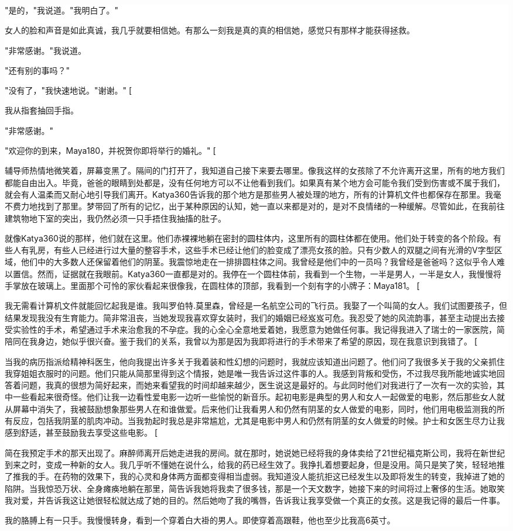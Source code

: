 

"是的，"我说道。"我明白了。"



女人的脸和声音是如此真诚，我几乎就要相信她。有那么一刻我是真的真的相信她，感觉只有那样才能获得拯救。



"非常感谢。"我说道。 



"还有别的事吗？"



"没有了，"我快速地说。"谢谢。" [



我从指套抽回手指。



"非常感谢。"



"欢迎你的到来，Maya180，并祝贺你即将举行的婚礼。" [



辅导师热情地微笑着，屏幕变黑了。隔间的门打开了，我知道自己接下来要去哪里。像我这样的女孩除了不允许离开这里，所有的地方我们都能自由出入。毕竟，爸爸的眼睛到处都是，没有任何地方可以不让他看到我们。如果真有某个地方会可能令我们受到伤害或不属于我们，就会有人温柔而又耐心地引导我们离开。Katya360告诉我的那个地方是那些男人被处理的地方，所有的计算机文件也都保存在那里。我毫不费力地找到了那里。梦带回了所有的记忆，出于某种原因的认知，她一直以来都是对的，是对不良情绪的一种缓解。尽管如此，在我前往建筑物地下室的突出，我仍然必须一只手捂住我抽搐的肚子。



就像Katya360说的那样，他们就在这里。他们赤裸裸地躺在密封的圆柱体内，这里所有的圆柱体都在使用。他们处于转变的各个阶段。有些人有乳房，有些人已经进行过大量的整容手术，这些手术已经让他们的脸变成了漂亮女孩的脸。只有少数人的双腿之间有光滑的V字型区域，他们中的大多数人还保留着他们的阴茎。我震惊地走在一排排圆柱体之间。我曾经是他们中的一员吗？我曾经是爸爸吗？这似乎令人难以置信。然而，证据就在我眼前。Katya360一直都是对的。我停在一个圆柱体前，我看到一个生物，一半是男人，一半是女人，我慢慢将手掌放在玻璃上。里面那个可怜的家伙看起来很像我，在圆柱体的顶部，我看到一个刻有字的小牌子：Maya181。 [



我无需看计算机文件就能回忆起我是谁。我叫罗伯特.莫里森，曾经是一名航空公司的飞行员。我娶了一个叫简的女人。我们试图要孩子，但结果发现我没有生育能力。简非常沮丧，当她发现我喜欢穿女装时，我们的婚姻已经岌岌可危。我忍受了她的风流韵事，甚至主动提出去接受实验性的手术，希望通过手术来治愈我的不孕症。我的心全心全意地爱着她，我愿意为她做任何事。我记得我进入了瑞士的一家医院，简陪同在我身边，她似乎很兴奋。鉴于我们的关系，我曾以为那是因为我即将进行的手术带来了希望的原因，现在我意识到我错了。 [



当我的病历指派给精神科医生，他向我提出许多关于我着装和性幻想的问题时，我就应该知道出问题了。他们问了我很多关于我的父亲抓住我穿姐姐衣服时的问题。他们只能从简那里得到这个情报，她是唯一我告诉过这件事的人。我感到背叛和受伤，不过我尽我所能地诚实地回答着问题，我真的很想为简好起来，而她来看望我的时间却越来越少，医生说这是最好的。与此同时他们对我进行了一次有一次的实验，其中一些看起来很奇怪。他们让我一边看性爱电影一边听一些愉悦的新音乐。起初电影是典型的男人和女人一起做爱的电影，然后那些女人就从屏幕中消失了，我被鼓励想象那些男人在和谁做爱。后来他们让我看男人和仍然有阴茎的女人做爱的电影，同时，他们用电极监测我的所有反应，包括我阴茎的肌肉冲动。当我勃起时我总是非常尴尬，尤其是电影中男人和仍然有阴茎的女人做爱的时候。护士和女医生尽力让我感到舒适，甚至鼓励我去享受这些电影。 [



简在我预定手术的那天出现了。麻醉师离开后她走进我的房间。就在那时，她说她已经将我的身体卖给了21世纪福克斯公司，我将在新世纪到来之时，变成一种新的女人。我几乎听不懂她在说什么，给我的药已经生效了。我挣扎着想要起身，但是没用。简只是笑了笑，轻轻地推了推我的手。在药物的效果下，我的心灵和身体两方面都变得相当虚弱。我知道没人能抗拒这已经发生以及即将发生的转变，我掉进了她的陷阱。当我惊恐万状、全身瘫痪地躺在那里，简告诉我她将我卖了很多钱，那是一个天文数字，她接下来的时间将过上奢侈的生活。她取笑我对爱，并告诉我这让她很轻松就达成了她的目的。然后她吻了我的嘴唇，告诉我让我享受做一个真正的女孩。这是我记得的最后一件事。



我的胳膊上有一只手。我慢慢转身，看到一个穿着白大褂的男人。即使穿着高跟鞋，他也至少比我高6英寸。

